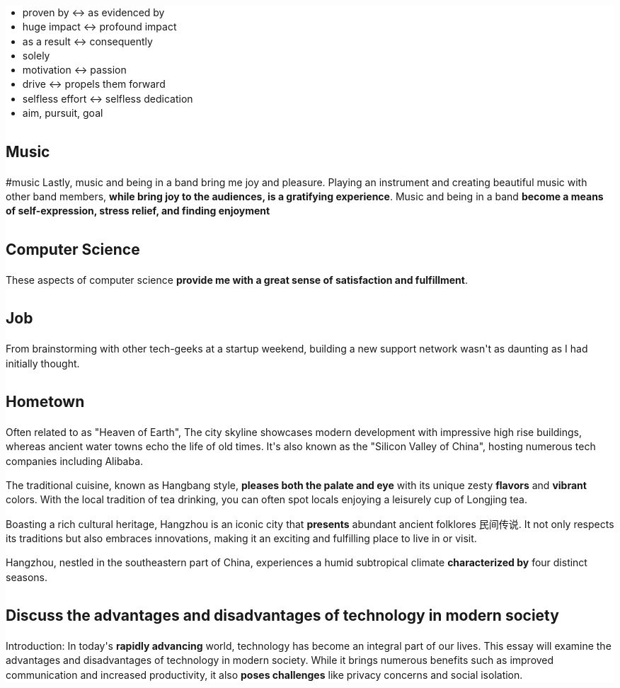* proven by <-> as evidenced by
* huge impact <-> profound impact 
* as a result <-> consequently
* solely
* motivation <-> passion
* drive <-> propels them forward
* selfless effort <-> selfless dedication
* aim, pursuit, goal


## Music

#music
Lastly, music and being in a band bring me joy and pleasure. 
Playing an instrument and creating beautiful music with other band members, **while bring joy to the audiences, is a gratifying experience**.
Music and being in a band **become a means of self-expression, stress relief, and finding enjoyment**

## Computer Science
These aspects of computer science **provide me with a great sense of satisfaction and fulfillment**.

## Job
From brainstorming with other tech-geeks at a startup weekend, building a new support network wasn't as daunting as I had initially thought.

## Hometown
Often related to as "Heaven of Earth",
The city skyline showcases modern development with impressive high rise buildings, whereas ancient water towns echo the life of old times. It's also known as the "Silicon Valley of China", hosting numerous tech companies including Alibaba.

The traditional cuisine, known as Hangbang style, **pleases both the palate and eye** with its unique zesty **flavors** and **vibrant** colors. With the local tradition of tea drinking, you can often spot locals enjoying a leisurely cup of Longjing tea.

Boasting a rich cultural heritage, Hangzhou is an iconic city that **presents** abundant ancient folklores 民间传说. It not only respects its traditions but also embraces innovations, making it an exciting and fulfilling place to live in or visit.

Hangzhou, nestled in the southeastern part of China, experiences a humid subtropical climate **characterized by** four distinct seasons.

## Discuss the advantages and disadvantages of technology in modern society

Introduction: In today's **rapidly advancing** world, technology has become an integral part of our lives. This essay will examine the advantages and disadvantages of technology in modern society. While it brings numerous benefits such as improved communication and increased productivity, it also **poses challenges** like privacy concerns and social isolation.
